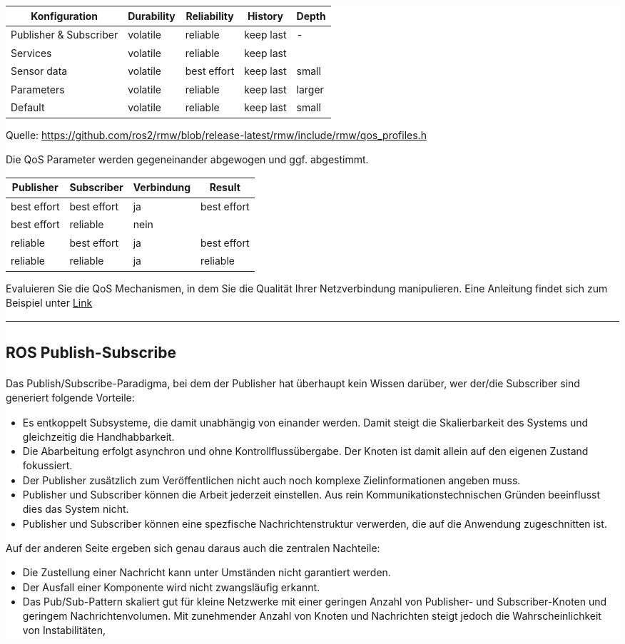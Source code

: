 | Konfiguration          | Durability | Reliability | History   | Depth  |
| ---------------------- | ---------- | ----------- | --------- | ------ |
| Publisher & Subscriber | volatile   | reliable    | keep last | -      |
| Services               | volatile   | reliable    | keep last |        |
| Sensor data            | volatile   | best effort | keep last | small  |
| Parameters             | volatile   | reliable    | keep last | larger |
| Default                | volatile   | reliable    | keep last | small  |

Quelle: https://github.com/ros2/rmw/blob/release-latest/rmw/include/rmw/qos_profiles.h

Die QoS Parameter werden gegeneinander abgewogen und ggf. abgestimmt.

| Publisher   | Subscriber  | Verbindung | Result      |
| ----------- | ----------- | ---------- | ----------- |
| best effort | best effort | ja         | best effort |
| best effort | reliable    | nein       |             |
| reliable    | best effort | ja         | best effort |
| reliable    | reliable    | ja         | reliable    |

Evaluieren Sie die QoS Mechanismen, in dem Sie die Qualität Ihrer Netzverbindung
manipulieren. Eine Anleitung findet sich zum Beispiel unter [Link](https://index.ros.org/doc/ros2/Tutorials/Quality-of-Service/)

********************************************************************************

## ROS Publish-Subscribe

Das Publish/Subscribe-Paradigma, bei dem der Publisher hat überhaupt kein Wissen darüber, wer der/die Subscriber sind generiert folgende Vorteile:

+ Es entkoppelt Subsysteme, die damit unabhängig von einander werden. Damit steigt die Skalierbarkeit des Systems und gleichzeitig die Handhabbarkeit.
+ Die Abarbeitung erfolgt asynchron und ohne Kontrollflussübergabe. Der Knoten ist damit allein auf den eigenen Zustand fokussiert.
+ Der Publisher zusätzlich zum Veröffentlichen nicht auch noch komplexe Zielinformationen angeben muss.
+ Publisher und Subscriber können die Arbeit jederzeit einstellen. Aus rein Kommunikationstechnischen Gründen beeinflusst dies das System nicht.
+ Publisher und Subscriber können eine spezfische Nachrichtenstruktur verwerden, die auf die Anwendung zugeschnitten ist.

Auf der anderen Seite ergeben sich genau daraus auch die zentralen Nachteile:

+ Die Zustellung einer Nachricht kann unter Umständen nicht garantiert werden.
+ Der Ausfall einer Komponente wird nicht zwangsläufig erkannt.
+ Das Pub/Sub-Pattern skaliert gut für kleine Netzwerke mit einer geringen Anzahl von Publisher- und Subscriber-Knoten und geringem Nachrichtenvolumen. Mit zunehmender Anzahl von Knoten und Nachrichten steigt jedoch die Wahrscheinlichkeit von Instabilitäten,
